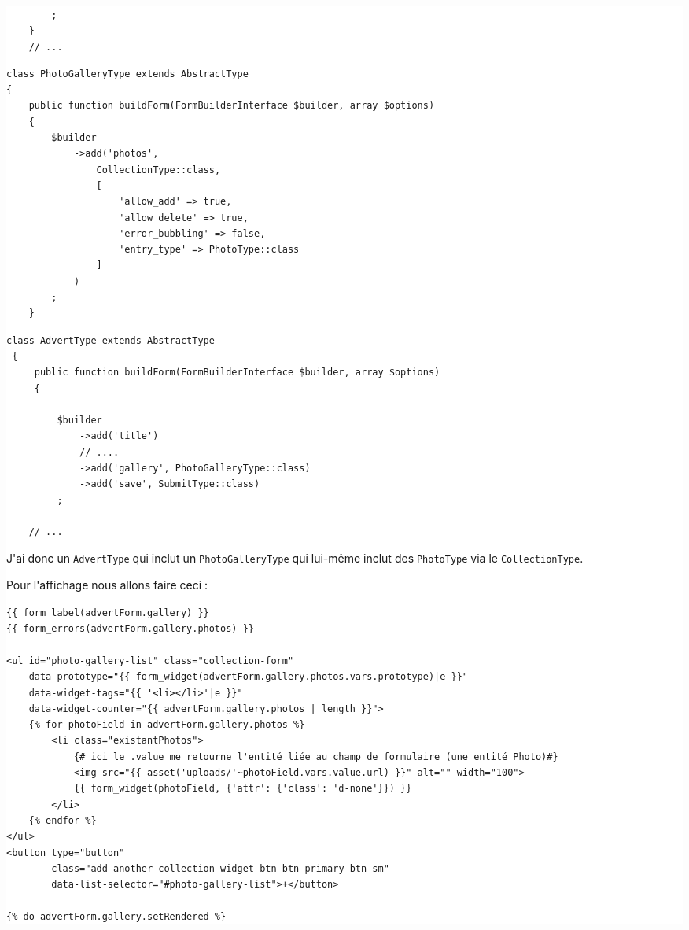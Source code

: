 ```
        ;
    }
    // ...
```

```
class PhotoGalleryType extends AbstractType
{
    public function buildForm(FormBuilderInterface $builder, array $options)
    {
        $builder
            ->add('photos',
                CollectionType::class,
                [
                    'allow_add' => true,
                    'allow_delete' => true,
                    'error_bubbling' => false,
                    'entry_type' => PhotoType::class
                ]
            )
        ;
    }
```

```
class AdvertType extends AbstractType
 {
     public function buildForm(FormBuilderInterface $builder, array $options)
     {
 
         $builder
             ->add('title')
             // ....
             ->add('gallery', PhotoGalleryType::class)
             ->add('save', SubmitType::class)
         ;
        
    // ...
```
J'ai donc un `AdvertType` qui inclut un `PhotoGalleryType` qui lui-même inclut des `PhotoType` via le `CollectionType`.

Pour l'affichage nous allons faire ceci :

```
{{ form_label(advertForm.gallery) }}
{{ form_errors(advertForm.gallery.photos) }}

<ul id="photo-gallery-list" class="collection-form"
    data-prototype="{{ form_widget(advertForm.gallery.photos.vars.prototype)|e }}"
    data-widget-tags="{{ '<li></li>'|e }}"
    data-widget-counter="{{ advertForm.gallery.photos | length }}">
    {% for photoField in advertForm.gallery.photos %}
        <li class="existantPhotos">
            {# ici le .value me retourne l'entité liée au champ de formulaire (une entité Photo)#}
            <img src="{{ asset('uploads/'~photoField.vars.value.url) }}" alt="" width="100">
            {{ form_widget(photoField, {'attr': {'class': 'd-none'}}) }}
        </li>
    {% endfor %}
</ul>
<button type="button"
        class="add-another-collection-widget btn btn-primary btn-sm"
        data-list-selector="#photo-gallery-list">+</button>

{% do advertForm.gallery.setRendered %}
```